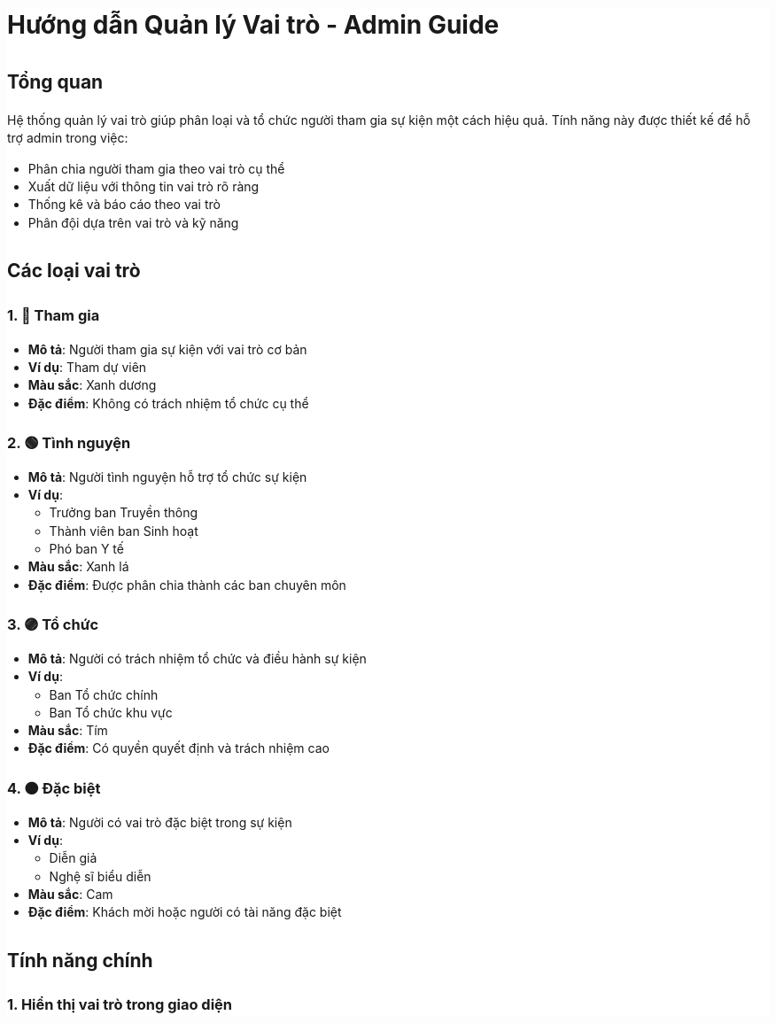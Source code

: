 # Hướng dẫn Quản lý Vai trò - Admin Guide

## Tổng quan

Hệ thống quản lý vai trò giúp phân loại và tổ chức người tham gia sự kiện một cách hiệu quả. Tính năng này được thiết kế để hỗ trợ admin trong việc:

- Phân chia người tham gia theo vai trò cụ thể
- Xuất dữ liệu với thông tin vai trò rõ ràng
- Thống kê và báo cáo theo vai trò
- Phân đội dựa trên vai trò và kỹ năng

## Các loại vai trò

### 1. 🔵 Tham gia
- **Mô tả**: Người tham gia sự kiện với vai trò cơ bản
- **Ví dụ**: Tham dự viên
- **Màu sắc**: Xanh dương
- **Đặc điểm**: Không có trách nhiệm tổ chức cụ thể

### 2. 🟢 Tình nguyện
- **Mô tả**: Người tình nguyện hỗ trợ tổ chức sự kiện
- **Ví dụ**: 
  - Trưởng ban Truyền thông
  - Thành viên ban Sinh hoạt
  - Phó ban Y tế
- **Màu sắc**: Xanh lá
- **Đặc điểm**: Được phân chia thành các ban chuyên môn

### 3. 🟣 Tổ chức
- **Mô tả**: Người có trách nhiệm tổ chức và điều hành sự kiện
- **Ví dụ**:
  - Ban Tổ chức chính
  - Ban Tổ chức khu vực
- **Màu sắc**: Tím
- **Đặc điểm**: Có quyền quyết định và trách nhiệm cao

### 4. 🟠 Đặc biệt
- **Mô tả**: Người có vai trò đặc biệt trong sự kiện
- **Ví dụ**:
  - Diễn giả
  - Nghệ sĩ biểu diễn
- **Màu sắc**: Cam
- **Đặc điểm**: Khách mời hoặc người có tài năng đặc biệt

## Tính năng chính

### 1. Hiển thị vai trò trong giao diện
